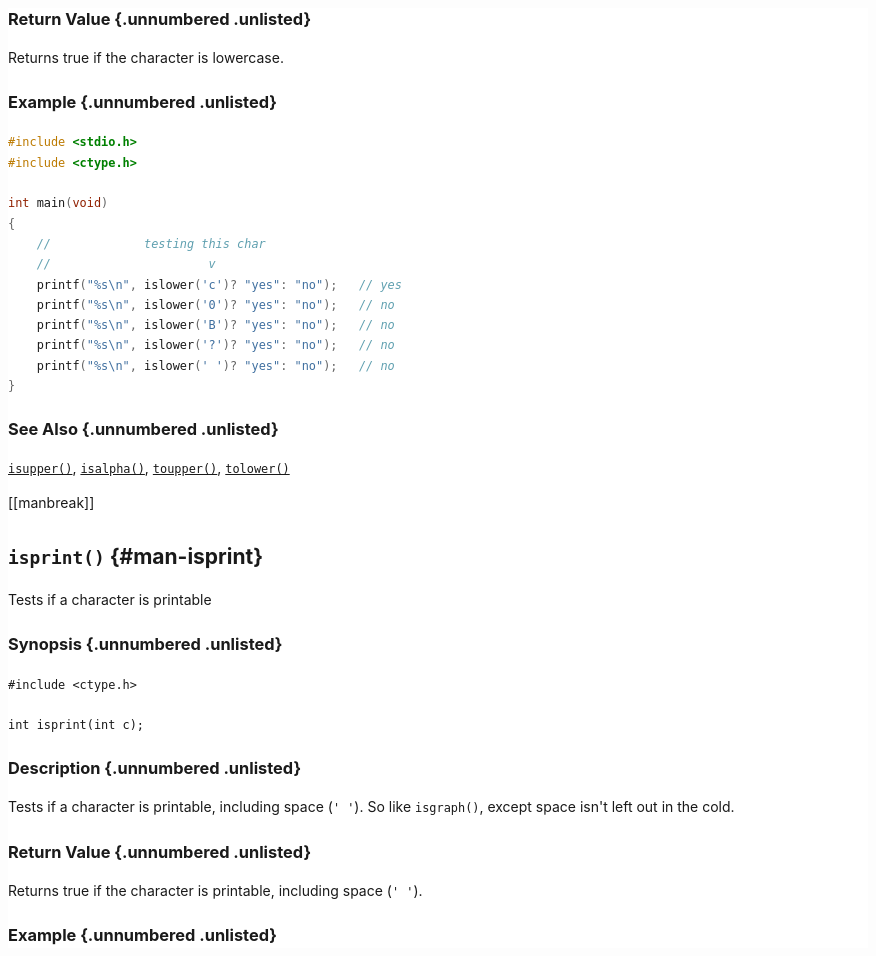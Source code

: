 ### Return Value {.unnumbered .unlisted}

Returns true if the character is lowercase.

### Example {.unnumbered .unlisted}

``` {.c .numberLines}
#include <stdio.h>
#include <ctype.h>

int main(void)
{
    //             testing this char
    //                      v
    printf("%s\n", islower('c')? "yes": "no");   // yes
    printf("%s\n", islower('0')? "yes": "no");   // no
    printf("%s\n", islower('B')? "yes": "no");   // no
    printf("%s\n", islower('?')? "yes": "no");   // no
    printf("%s\n", islower(' ')? "yes": "no");   // no
}
```

### See Also {.unnumbered .unlisted}

[`isupper()`](#man-isupper),
[`isalpha()`](#man-isalpha),
[`toupper()`](#man-toupper),
[`tolower()`](#man-tolower)

[[manbreak]]
## `isprint()` {#man-isprint}

Tests if a character is printable

### Synopsis {.unnumbered .unlisted}

``` {.c}
#include <ctype.h>

int isprint(int c);
```

### Description {.unnumbered .unlisted}

Tests if a character is printable, including space (`' '`). So like
`isgraph()`, except space isn't left out in the cold.

### Return Value {.unnumbered .unlisted}

Returns true if the character is printable, including space (`' '`).

### Example {.unnumbered .unlisted}
